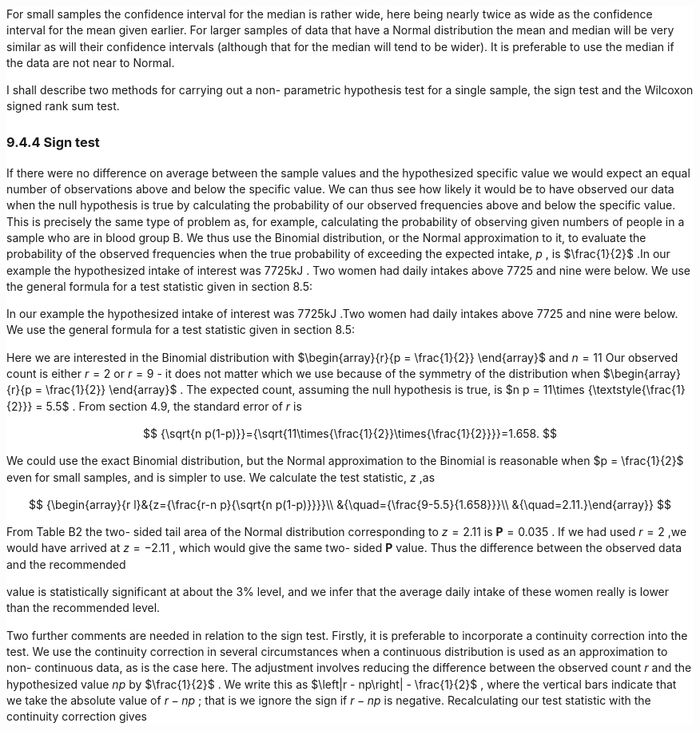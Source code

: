 For small samples the confidence interval for the median is rather wide, here being nearly twice as wide as the confidence interval for the mean given earlier. For larger samples of data that have a Normal distribution the mean and median will be very similar as will their confidence intervals (although that for the median will tend to be wider). It is preferable to use the median if the data are not near to Normal.

I shall describe two methods for carrying out a non- parametric hypothesis test for a single sample, the sign test and the Wilcoxon signed rank sum test.


### 9.4.4 Sign test

If there were no difference on average between the sample values and the hypothesized specific value we would expect an equal number of observations above and below the specific value. We can thus see how likely it would be to have observed our data when the null hypothesis is true by calculating the probability of our observed frequencies above and below the specific value. This is precisely the same type of problem as, for example, calculating the probability of observing given numbers of people in a sample who are in blood group B. We thus use the Binomial distribution, or the Normal approximation to it, to evaluate the probability of the observed frequencies when the true probability of exceeding the expected intake,  $p$ , is  $\frac{1}{2}$ .In our example the hypothesized intake of interest was  $7725 \mathrm{kJ}$ . Two women had daily intakes above 7725 and nine were below. We use the general formula for a test statistic given in section 8.5:

In our example the hypothesized intake of interest was  $7725\mathrm{kJ}$  .Two women had daily intakes above 7725 and nine were below. We use the general formula for a test statistic given in section 8.5:

Here we are interested in the Binomial distribution with  $\begin{array}{r}{p = \frac{1}{2}} \end{array}$  and  $n = 11$  Our observed count is either  $r = 2$  or  $r = 9$  - it does not matter which we use because of the symmetry of the distribution when  $\begin{array}{r}{p = \frac{1}{2}} \end{array}$  . The expected count, assuming the null hypothesis is true, is  $n p = 11\times {\textstyle{\frac{1}{2}}} = 5.5$  . From section 4.9, the standard error of  $r$  is

$$
{\sqrt{n p(1-p)}}={\sqrt{11\times{\frac{1}{2}}\times{\frac{1}{2}}}}=1.658.
$$

We could use the exact Binomial distribution, but the Normal approximation to the Binomial is reasonable when  $p = \frac{1}{2}$  even for small samples, and is simpler to use. We calculate the test statistic,  $z$  ,as

$$
{\begin{array}{r l}&{z={\frac{r-n p}{\sqrt{n p(1-p)}}}}\\ &{\quad={\frac{9-5.5}{1.658}}}\\ &{\quad=2.11.}\end{array}}
$$

From Table B2 the two- sided tail area of the Normal distribution corresponding to  $z = 2.11$  is  $\mathbf{P} = 0.035$  . If we had used  $r = 2$  ,we would have arrived at  $z = - 2.11$  , which would give the same two- sided  $\mathbf{P}$  value. Thus the difference between the observed data and the recommended

value is statistically significant at about the  $3\%$  level, and we infer that the average daily intake of these women really is lower than the recommended level.

Two further comments are needed in relation to the sign test. Firstly, it is preferable to incorporate a continuity correction into the test. We use the continuity correction in several circumstances when a continuous distribution is used as an approximation to non- continuous data, as is the case here. The adjustment involves reducing the difference between the observed count  $r$  and the hypothesized value  $np$  by  $\frac{1}{2}$ . We write this as  $\left|r - np\right| - \frac{1}{2}$ , where the vertical bars indicate that we take the absolute value of  $r - np$ ; that is we ignore the sign if  $r - np$  is negative. Recalculating our test statistic with the continuity correction gives
